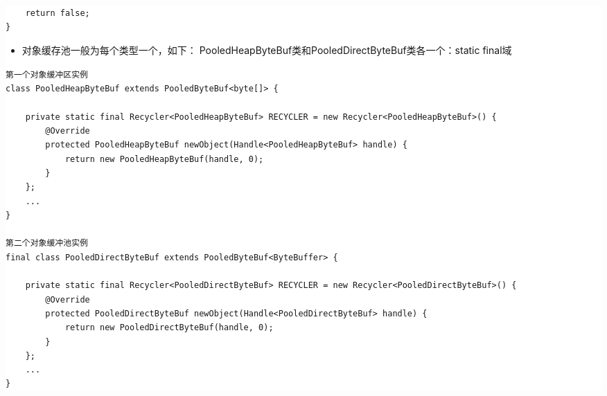```
    return false;
}
```

* 对象缓存池一般为每个类型一个，如下：
PooledHeapByteBuf类和PooledDirectByteBuf类各一个：static final域
   
```
第一个对象缓冲区实例
class PooledHeapByteBuf extends PooledByteBuf<byte[]> {

    private static final Recycler<PooledHeapByteBuf> RECYCLER = new Recycler<PooledHeapByteBuf>() {
        @Override
        protected PooledHeapByteBuf newObject(Handle<PooledHeapByteBuf> handle) {
            return new PooledHeapByteBuf(handle, 0);
        }
    };
    ...
}

第二个对象缓冲池实例
final class PooledDirectByteBuf extends PooledByteBuf<ByteBuffer> {

    private static final Recycler<PooledDirectByteBuf> RECYCLER = new Recycler<PooledDirectByteBuf>() {
        @Override
        protected PooledDirectByteBuf newObject(Handle<PooledDirectByteBuf> handle) {
            return new PooledDirectByteBuf(handle, 0);
        }
    };
    ...
}
```
